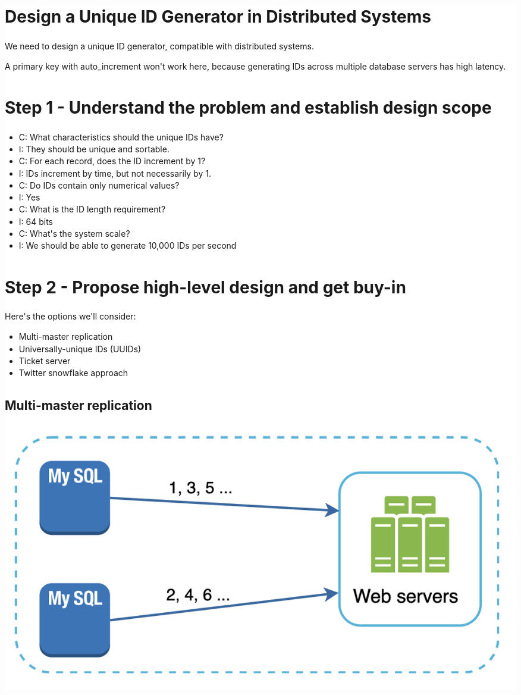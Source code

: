 # Design a Unique ID Generator in Distributed Systems
We need to design a unique ID generator, compatible with distributed systems.

A primary key with auto_increment won't work here, because generating IDs across multiple database servers has high latency.

# Step 1 - Understand the problem and establish design scope
 * C: What characteristics should the unique IDs have?
 * I: They should be unique and sortable.
 * C: For each record, does the ID increment by 1?
 * I: IDs increment by time, but not necessarily by 1.
 * C: Do IDs contain only numerical values?
 * I: Yes
 * C: What is the ID length requirement?
 * I: 64 bits
 * C: What's the system scale?
 * I: We should be able to generate 10,000 IDs per second

# Step 2 - Propose high-level design and get buy-in
Here's the options we'll consider:
 * Multi-master replication
 * Universally-unique IDs (UUIDs)
 * Ticket server
 * Twitter snowflake approach

## Multi-master replication
![multi-master-replication](images/multi-master-replication.png)
